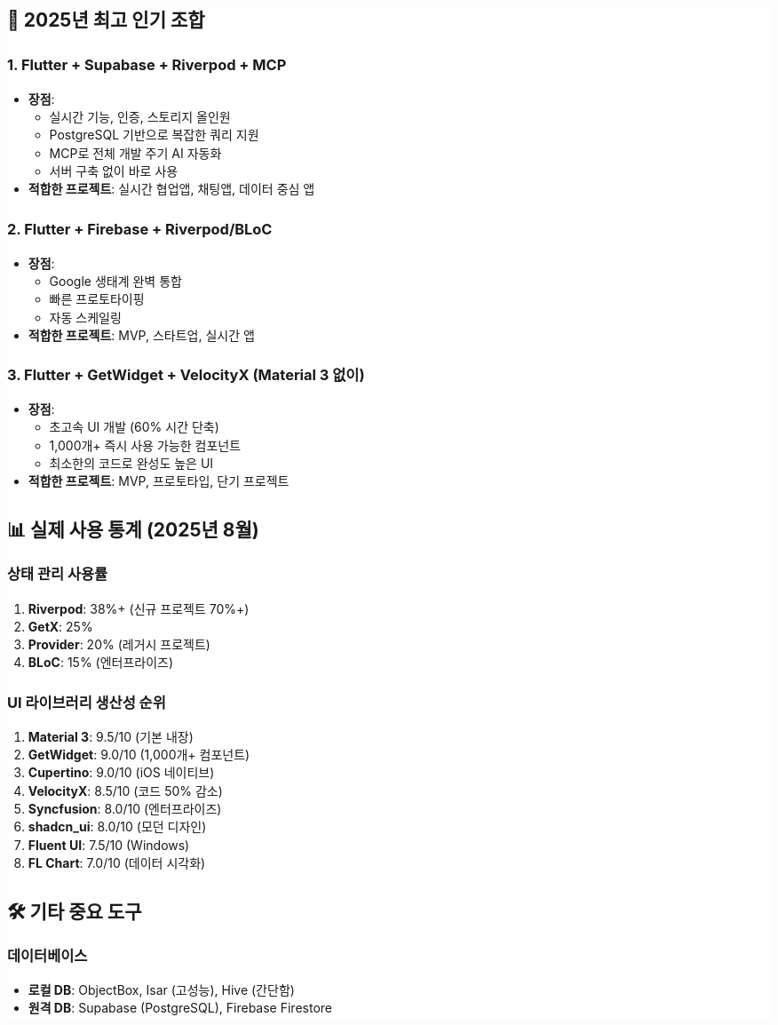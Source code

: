 ## 💎 2025년 최고 인기 조합

### 1. Flutter + Supabase + Riverpod + MCP
- **장점**: 
  - 실시간 기능, 인증, 스토리지 올인원
  - PostgreSQL 기반으로 복잡한 쿼리 지원
  - MCP로 전체 개발 주기 AI 자동화
  - 서버 구축 없이 바로 사용
- **적합한 프로젝트**: 실시간 협업앱, 채팅앱, 데이터 중심 앱

### 2. Flutter + Firebase + Riverpod/BLoC
- **장점**:
  - Google 생태계 완벽 통합
  - 빠른 프로토타이핑
  - 자동 스케일링
- **적합한 프로젝트**: MVP, 스타트업, 실시간 앱

### 3. Flutter + GetWidget + VelocityX (Material 3 없이)
- **장점**:
  - 초고속 UI 개발 (60% 시간 단축)
  - 1,000개+ 즉시 사용 가능한 컴포넌트
  - 최소한의 코드로 완성도 높은 UI
- **적합한 프로젝트**: MVP, 프로토타입, 단기 프로젝트

## 📊 실제 사용 통계 (2025년 8월)

### 상태 관리 사용률
1. **Riverpod**: 38%+ (신규 프로젝트 70%+)
2. **GetX**: 25%
3. **Provider**: 20% (레거시 프로젝트)
4. **BLoC**: 15% (엔터프라이즈)

### UI 라이브러리 생산성 순위
1. **Material 3**: 9.5/10 (기본 내장)
2. **GetWidget**: 9.0/10 (1,000개+ 컴포넌트)
3. **Cupertino**: 9.0/10 (iOS 네이티브)
4. **VelocityX**: 8.5/10 (코드 50% 감소)
5. **Syncfusion**: 8.0/10 (엔터프라이즈)
6. **shadcn_ui**: 8.0/10 (모던 디자인)
7. **Fluent UI**: 7.5/10 (Windows)
8. **FL Chart**: 7.0/10 (데이터 시각화)

## 🛠️ 기타 중요 도구

### 데이터베이스
- **로컬 DB**: ObjectBox, Isar (고성능), Hive (간단함)
- **원격 DB**: Supabase (PostgreSQL), Firebase Firestore
